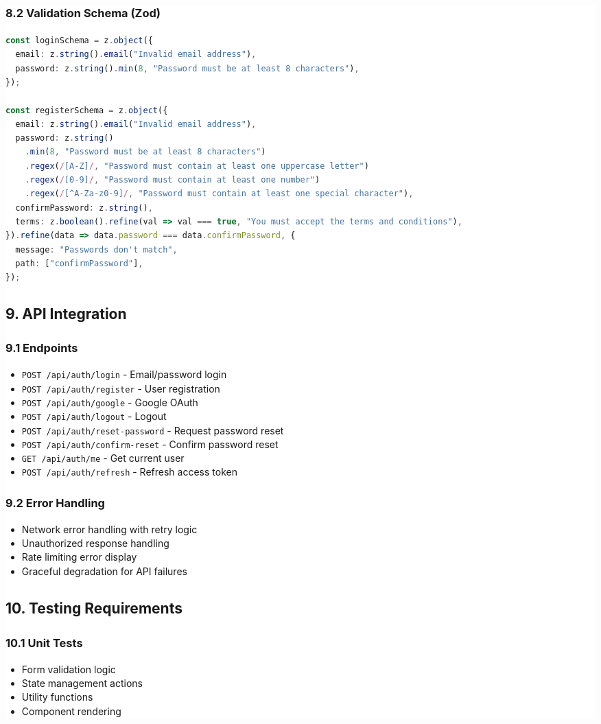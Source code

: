 ### 8.2 Validation Schema (Zod)

```typescript
const loginSchema = z.object({
  email: z.string().email("Invalid email address"),
  password: z.string().min(8, "Password must be at least 8 characters"),
});

const registerSchema = z.object({
  email: z.string().email("Invalid email address"),
  password: z.string()
    .min(8, "Password must be at least 8 characters")
    .regex(/[A-Z]/, "Password must contain at least one uppercase letter")
    .regex(/[0-9]/, "Password must contain at least one number")
    .regex(/[^A-Za-z0-9]/, "Password must contain at least one special character"),
  confirmPassword: z.string(),
  terms: z.boolean().refine(val => val === true, "You must accept the terms and conditions"),
}).refine(data => data.password === data.confirmPassword, {
  message: "Passwords don't match",
  path: ["confirmPassword"],
});
```

## 9. API Integration

### 9.1 Endpoints

- `POST /api/auth/login` - Email/password login
- `POST /api/auth/register` - User registration
- `POST /api/auth/google` - Google OAuth
- `POST /api/auth/logout` - Logout
- `POST /api/auth/reset-password` - Request password reset
- `POST /api/auth/confirm-reset` - Confirm password reset
- `GET /api/auth/me` - Get current user
- `POST /api/auth/refresh` - Refresh access token

### 9.2 Error Handling

- Network error handling with retry logic
- Unauthorized response handling
- Rate limiting error display
- Graceful degradation for API failures

## 10. Testing Requirements

### 10.1 Unit Tests

- Form validation logic
- State management actions
- Utility functions
- Component rendering
